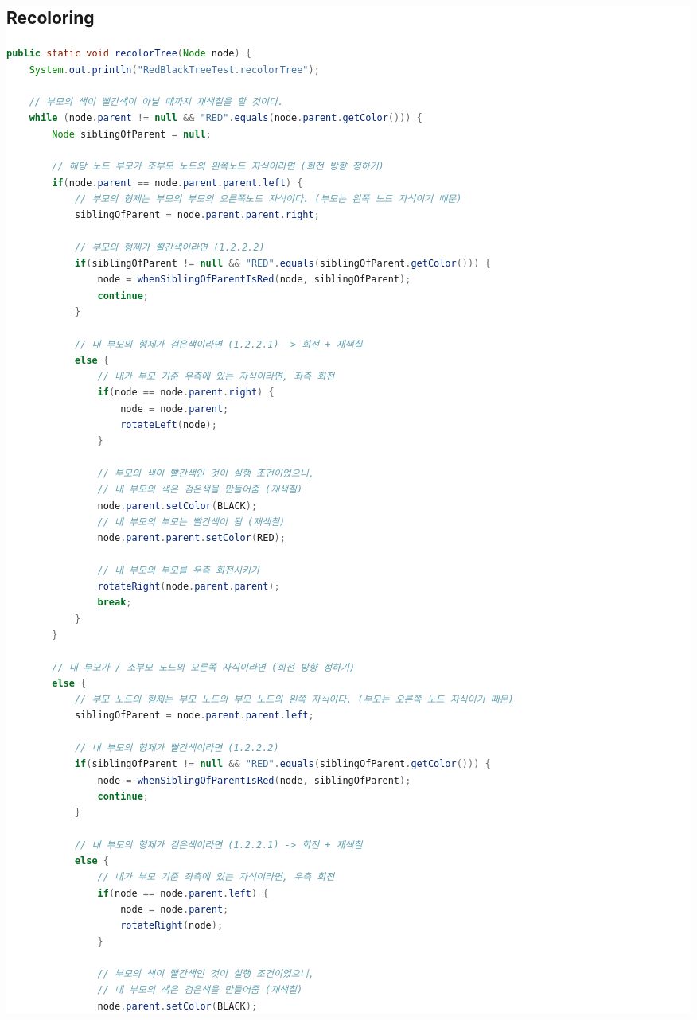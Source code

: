 ## Recoloring

```java
public static void recolorTree(Node node) {
    System.out.println("RedBlackTreeTest.recolorTree");

    // 부모의 색이 빨간색이 아닐 때까지 재색칠을 할 것이다.
    while (node.parent != null && "RED".equals(node.parent.getColor())) {
        Node siblingOfParent = null;

        // 해당 노드 부모가 조부모 노드의 왼쪽노드 자식이라면 (회전 방향 정하기)
        if(node.parent == node.parent.parent.left) {
            // 부모의 형제는 부모의 부모의 오른쪽노드 자식이다. (부모는 왼쪽 노드 자식이기 때문)
            siblingOfParent = node.parent.parent.right;

            // 부모의 형제가 빨간색이라면 (1.2.2.2)
            if(siblingOfParent != null && "RED".equals(siblingOfParent.getColor())) {
                node = whenSiblingOfParentIsRed(node, siblingOfParent);
                continue;
            }

            // 내 부모의 형제가 검은색이라면 (1.2.2.1) -> 회전 + 재색칠
            else {
                // 내가 부모 기준 우측에 있는 자식이라면, 좌측 회전
                if(node == node.parent.right) {
                    node = node.parent;
                    rotateLeft(node);
                }

                // 부모의 색이 빨간색인 것이 실행 조건이었으니,
                // 내 부모의 색은 검은색을 만들어줌 (재색칠)
                node.parent.setColor(BLACK);
                // 내 부모의 부모는 빨간색이 됨 (재색칠)
                node.parent.parent.setColor(RED);

                // 내 부모의 부모를 우측 회전시키기
                rotateRight(node.parent.parent);
                break;
            }
        }

        // 내 부모가 / 조부모 노드의 오른쪽 자식이라면 (회전 방향 정하기)
        else {
            // 부모 노드의 형제는 부모 노드의 부모 노드의 왼쪽 자식이다. (부모는 오른쪽 노드 자식이기 때문)
            siblingOfParent = node.parent.parent.left;

            // 내 부모의 형제가 빨간색이라면 (1.2.2.2)
            if(siblingOfParent != null && "RED".equals(siblingOfParent.getColor())) {
                node = whenSiblingOfParentIsRed(node, siblingOfParent);
                continue;
            }

            // 내 부모의 형제가 검은색이라면 (1.2.2.1) -> 회전 + 재색칠
            else {
                // 내가 부모 기준 좌측에 있는 자식이라면, 우측 회전
                if(node == node.parent.left) {
                    node = node.parent;
                    rotateRight(node);
                }

                // 부모의 색이 빨간색인 것이 실행 조건이었으니,
                // 내 부모의 색은 검은색을 만들어줌 (재색칠)
                node.parent.setColor(BLACK);
```